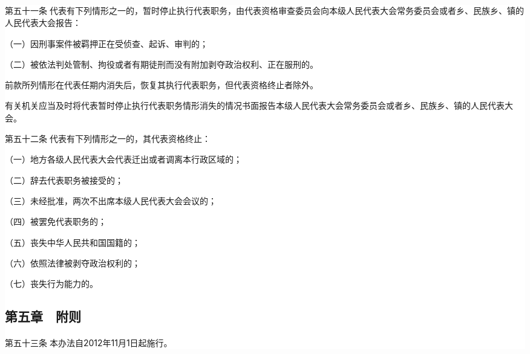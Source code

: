 第五十一条 代表有下列情形之一的，暂时停止执行代表职务，由代表资格审查委员会向本级人民代表大会常务委员会或者乡、民族乡、镇的人民代表大会报告：

（一）因刑事案件被羁押正在受侦查、起诉、审判的；

（二）被依法判处管制、拘役或者有期徒刑而没有附加剥夺政治权利、正在服刑的。

前款所列情形在代表任期内消失后，恢复其执行代表职务，但代表资格终止者除外。

有关机关应当及时将代表暂时停止执行代表职务情形消失的情况书面报告本级人民代表大会常务委员会或者乡、民族乡、镇的人民代表大会。

第五十二条 代表有下列情形之一的，其代表资格终止：

（一）地方各级人民代表大会代表迁出或者调离本行政区域的；

（二）辞去代表职务被接受的；

（三）未经批准，两次不出席本级人民代表大会会议的；

（四）被罢免代表职务的；

（五）丧失中华人民共和国国籍的；

（六）依照法律被剥夺政治权利的；

（七）丧失行为能力的。

## 第五章　附则

第五十三条 本办法自2012年11月1日起施行。

